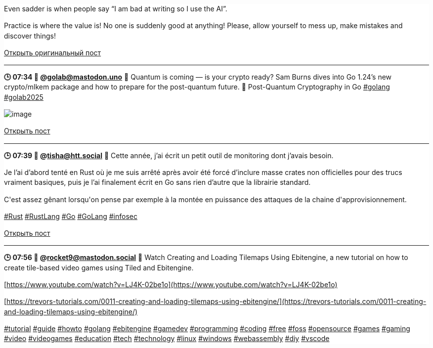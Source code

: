 Even sadder is when people say “I am bad at writing so I use the AI”. 

Practice is where the value is! No one is suddenly good at anything! Please, allow yourself to mess up, make mistakes and discover things!

[Открыть оригинальный пост](https://sw-development-is.social/@maaikees/115257877382342490)

----
**🕒 07:34 👤 @golab@mastodon.uno**
💬 Quantum is coming — is your crypto ready?
Sam Burns dives into Go 1.24’s new crypto/mlkem package and how to prepare for the post-quantum future.
🔐 Post-Quantum Cryptography in Go
[#golang](https://mastodon.uno/tags/golang) [#golab2025](https://mastodon.uno/tags/golab2025)

![image](https://cdn.fosstodon.org/cache/media_attachments/files/115/269/438/287/186/742/original/fed3c4b46699ed0a.jpeg)

[Открыть пост](https://mastodon.uno/@golab/115269438265375845)

----
**🕒 07:39 👤 @tisha@htt.social**
💬 Cette année, j’ai écrit un petit outil de monitoring dont j’avais besoin.

Je l’ai d’abord tenté en Rust où je me suis arrêté après avoir été forcé d’inclure masse crates non officielles pour des trucs vraiment basiques, puis je l’ai finalement écrit en Go sans rien d’autre que la librairie standard.

C'est assez gênant lorsqu'on pense par exemple à la montée en puissance des attaques de la chaine d'approvisionnement.

[#Rust](https://htt.social/tags/Rust) [#RustLang](https://htt.social/tags/RustLang) [#Go](https://htt.social/tags/Go) [#GoLang](https://htt.social/tags/GoLang) [#infosec](https://htt.social/tags/infosec)

[Открыть пост](https://htt.social/@tisha/115269461318324276)

----
**🕒 07:56 👤 @rocket9@mastodon.social**
💬 Watch Creating and Loading Tilemaps Using Ebitengine, a new tutorial on how to create tile-based video games using Tiled and Ebitengine.

[https://www.youtube.com/watch?v=LJ4K-02be1o](https://www.youtube.com/watch?v=LJ4K-02be1o)

[https://trevors-tutorials.com/0011-creating-and-loading-tilemaps-using-ebitengine/](https://trevors-tutorials.com/0011-creating-and-loading-tilemaps-using-ebitengine/)

[#tutorial](https://mastodon.social/tags/tutorial) [#guide](https://mastodon.social/tags/guide) [#howto](https://mastodon.social/tags/howto) [#golang](https://mastodon.social/tags/golang) [#ebitengine](https://mastodon.social/tags/ebitengine) [#gamedev](https://mastodon.social/tags/gamedev) [#programming](https://mastodon.social/tags/programming) [#coding](https://mastodon.social/tags/coding) [#free](https://mastodon.social/tags/free) [#foss](https://mastodon.social/tags/foss) [#opensource](https://mastodon.social/tags/opensource) [#games](https://mastodon.social/tags/games) [#gaming](https://mastodon.social/tags/gaming) [#video](https://mastodon.social/tags/video) [#videogames](https://mastodon.social/tags/videogames) [#education](https://mastodon.social/tags/education) [#tech](https://mastodon.social/tags/tech) [#technology](https://mastodon.social/tags/technology) [#linux](https://mastodon.social/tags/linux) [#windows](https://mastodon.social/tags/windows) [#webassembly](https://mastodon.social/tags/webassembly) [#diy](https://mastodon.social/tags/diy) [#vscode](https://mastodon.social/tags/vscode)

